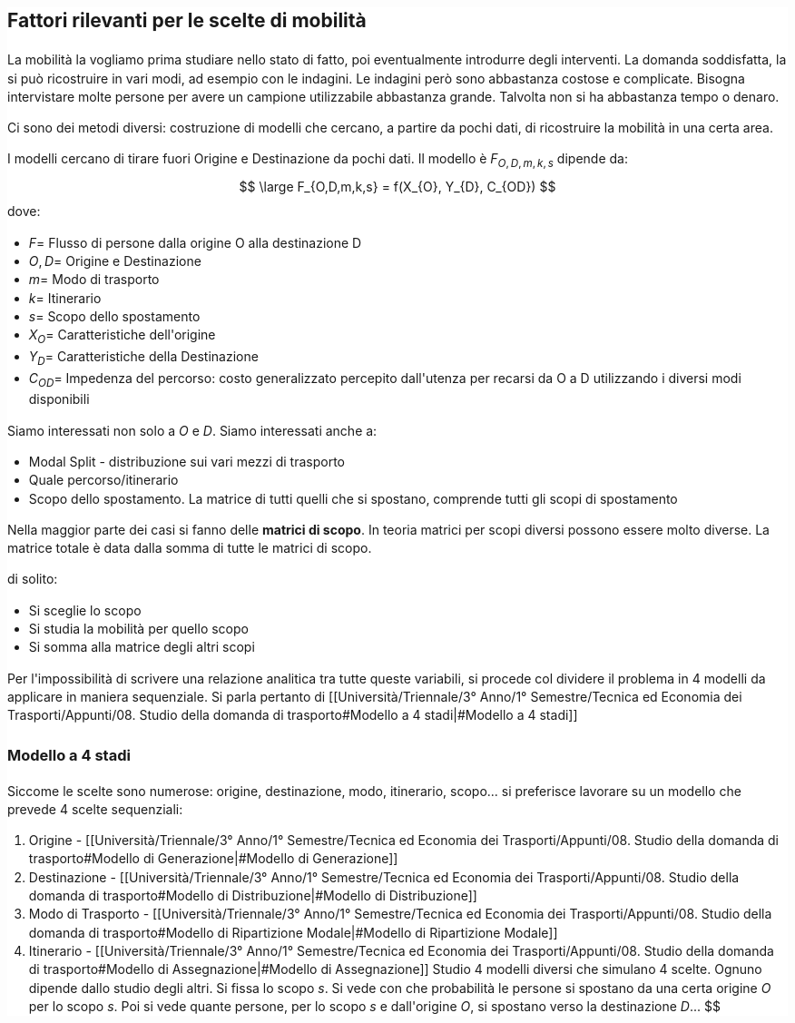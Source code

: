 


## Fattori rilevanti per le scelte di mobilità

La mobilità la vogliamo prima studiare nello stato di fatto, poi eventualmente introdurre degli interventi.
La domanda soddisfatta, la si può ricostruire in vari modi, ad esempio con le indagini. 
Le indagini però sono abbastanza costose e complicate. Bisogna intervistare molte persone per avere un campione utilizzabile abbastanza grande. Talvolta non si ha abbastanza tempo o denaro.

Ci sono dei metodi diversi: costruzione di modelli che cercano, a partire da pochi dati, di ricostruire la mobilità in una certa area.

I modelli cercano di tirare fuori Origine e Destinazione da pochi dati.
Il modello è $F_{O,D,m,k,s}$
dipende da:
$$ \large
F_{O,D,m,k,s} = f(X_{O}, Y_{D}, C_{OD})
$$
dove:
- $F$= Flusso di persone dalla origine O alla destinazione D
- $O,D =$ Origine e Destinazione
- $m =$ Modo di trasporto
- $k=$ Itinerario
- $s =$ Scopo dello spostamento
- $X_O=$ Caratteristiche dell'origine
- $Y_{D}=$ Caratteristiche della Destinazione
- $C_{OD}=$ Impedenza del percorso: costo generalizzato percepito dall'utenza per recarsi da O a D utilizzando i diversi modi disponibili

Siamo interessati non solo a $O$ e $D$. Siamo interessati anche a:
- Modal Split - distribuzione sui vari mezzi di trasporto
- Quale percorso/itinerario
- Scopo dello spostamento. La matrice di tutti quelli che si spostano, comprende tutti gli scopi di spostamento

Nella maggior parte dei casi si fanno delle **matrici di scopo**. In teoria matrici per scopi diversi possono essere molto diverse. La matrice totale è data dalla somma di tutte le matrici di scopo.

di solito:
- Si sceglie lo scopo
- Si studia la mobilità per quello scopo
- Si somma alla matrice degli altri scopi

Per l'impossibilità di scrivere una relazione analitica tra tutte queste variabili, si procede col dividere il problema in 4 modelli da applicare in maniera sequenziale. Si parla pertanto di [[Università/Triennale/3° Anno/1° Semestre/Tecnica ed Economia dei Trasporti/Appunti/08. Studio della domanda di trasporto#Modello a 4 stadi\|#Modello a 4 stadi]]
### Modello a 4 stadi

Siccome le scelte sono numerose: origine, destinazione, modo, itinerario, scopo... si preferisce lavorare su un modello che prevede 4 scelte sequenziali:
1. Origine - [[Università/Triennale/3° Anno/1° Semestre/Tecnica ed Economia dei Trasporti/Appunti/08. Studio della domanda di trasporto#Modello di Generazione\|#Modello di Generazione]]
2. Destinazione - [[Università/Triennale/3° Anno/1° Semestre/Tecnica ed Economia dei Trasporti/Appunti/08. Studio della domanda di trasporto#Modello di Distribuzione\|#Modello di Distribuzione]]
3. Modo di Trasporto - [[Università/Triennale/3° Anno/1° Semestre/Tecnica ed Economia dei Trasporti/Appunti/08. Studio della domanda di trasporto#Modello di Ripartizione Modale\|#Modello di Ripartizione Modale]]
4. Itinerario - [[Università/Triennale/3° Anno/1° Semestre/Tecnica ed Economia dei Trasporti/Appunti/08. Studio della domanda di trasporto#Modello di Assegnazione\|#Modello di Assegnazione]]
Studio 4 modelli diversi che simulano 4 scelte. Ognuno dipende dallo studio degli altri.
Si fissa lo scopo $s$. Si vede con che probabilità le persone si spostano da una certa origine $O$ per lo scopo $s$. Poi si vede quante persone, per lo scopo $s$ e dall'origine $O$, si spostano verso la destinazione $D$...
$$